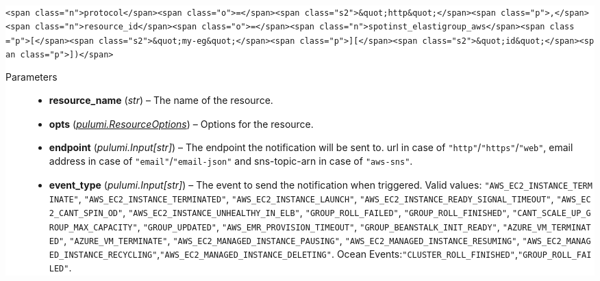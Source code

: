     <span class="n">protocol</span><span class="o">=</span><span class="s2">&quot;http&quot;</span><span class="p">,</span>
    <span class="n">resource_id</span><span class="o">=</span><span class="n">spotinst_elastigroup_aws</span><span class="p">[</span><span class="s2">&quot;my-eg&quot;</span><span class="p">][</span><span class="s2">&quot;id&quot;</span><span class="p">])</span>
</pre></div>
</div>
<dl class="field-list simple">
<dt class="field-odd">Parameters</dt>
<dd class="field-odd"><ul class="simple">
<li><p><strong>resource_name</strong> (<em>str</em>) – The name of the resource.</p></li>
<li><p><strong>opts</strong> (<a class="reference internal" href="../pulumi/#pulumi.ResourceOptions" title="pulumi.ResourceOptions"><em>pulumi.ResourceOptions</em></a>) – Options for the resource.</p></li>
<li><p><strong>endpoint</strong> (<em>pulumi.Input</em><em>[</em><em>str</em><em>]</em>) – The endpoint the notification will be sent to. url in case of <code class="docutils literal notranslate"><span class="pre">&quot;http&quot;</span></code>/<code class="docutils literal notranslate"><span class="pre">&quot;https&quot;</span></code>/<code class="docutils literal notranslate"><span class="pre">&quot;web&quot;</span></code>, email address in case of <code class="docutils literal notranslate"><span class="pre">&quot;email&quot;</span></code>/<code class="docutils literal notranslate"><span class="pre">&quot;email-json&quot;</span></code> and sns-topic-arn in case of <code class="docutils literal notranslate"><span class="pre">&quot;aws-sns&quot;</span></code>.</p></li>
<li><p><strong>event_type</strong> (<em>pulumi.Input</em><em>[</em><em>str</em><em>]</em>) – The event to send the notification when triggered. Valid values: <code class="docutils literal notranslate"><span class="pre">&quot;AWS_EC2_INSTANCE_TERMINATE&quot;</span></code>, <code class="docutils literal notranslate"><span class="pre">&quot;AWS_EC2_INSTANCE_TERMINATED&quot;</span></code>, <code class="docutils literal notranslate"><span class="pre">&quot;AWS_EC2_INSTANCE_LAUNCH&quot;</span></code>, <code class="docutils literal notranslate"><span class="pre">&quot;AWS_EC2_INSTANCE_READY_SIGNAL_TIMEOUT&quot;</span></code>, <code class="docutils literal notranslate"><span class="pre">&quot;AWS_EC2_CANT_SPIN_OD&quot;</span></code>, <code class="docutils literal notranslate"><span class="pre">&quot;AWS_EC2_INSTANCE_UNHEALTHY_IN_ELB&quot;</span></code>, <code class="docutils literal notranslate"><span class="pre">&quot;GROUP_ROLL_FAILED&quot;</span></code>, <code class="docutils literal notranslate"><span class="pre">&quot;GROUP_ROLL_FINISHED&quot;</span></code>,
<code class="docutils literal notranslate"><span class="pre">&quot;CANT_SCALE_UP_GROUP_MAX_CAPACITY&quot;</span></code>,
<code class="docutils literal notranslate"><span class="pre">&quot;GROUP_UPDATED&quot;</span></code>,
<code class="docutils literal notranslate"><span class="pre">&quot;AWS_EMR_PROVISION_TIMEOUT&quot;</span></code>,
<code class="docutils literal notranslate"><span class="pre">&quot;GROUP_BEANSTALK_INIT_READY&quot;</span></code>,
<code class="docutils literal notranslate"><span class="pre">&quot;AZURE_VM_TERMINATED&quot;</span></code>,
<code class="docutils literal notranslate"><span class="pre">&quot;AZURE_VM_TERMINATE&quot;</span></code>,
<code class="docutils literal notranslate"><span class="pre">&quot;AWS_EC2_MANAGED_INSTANCE_PAUSING&quot;</span></code>,
<code class="docutils literal notranslate"><span class="pre">&quot;AWS_EC2_MANAGED_INSTANCE_RESUMING&quot;</span></code>,
<code class="docutils literal notranslate"><span class="pre">&quot;AWS_EC2_MANAGED_INSTANCE_RECYCLING&quot;</span></code>,<code class="docutils literal notranslate"><span class="pre">&quot;AWS_EC2_MANAGED_INSTANCE_DELETING&quot;</span></code>.
Ocean Events:<code class="docutils literal notranslate"><span class="pre">&quot;CLUSTER_ROLL_FINISHED&quot;</span></code>,<code class="docutils literal notranslate"><span class="pre">&quot;GROUP_ROLL_FAILED&quot;</span></code>.</p></li>